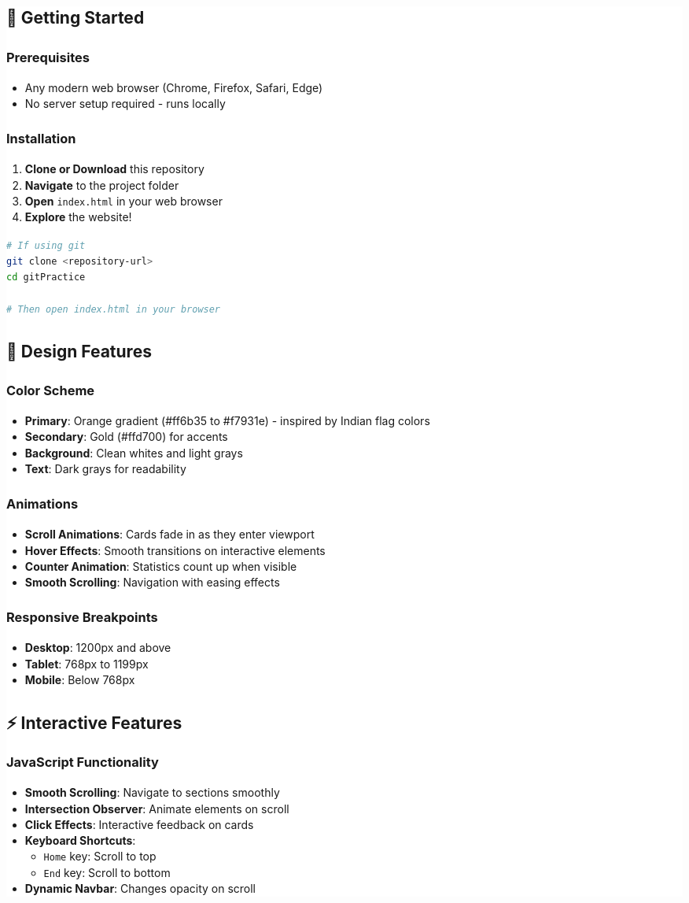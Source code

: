 ## 🚀 Getting Started

### Prerequisites
- Any modern web browser (Chrome, Firefox, Safari, Edge)
- No server setup required - runs locally

### Installation
1. **Clone or Download** this repository
2. **Navigate** to the project folder
3. **Open** `index.html` in your web browser
4. **Explore** the website!

```bash
# If using git
git clone <repository-url>
cd gitPractice

# Then open index.html in your browser
```

## 🎨 Design Features

### Color Scheme
- **Primary**: Orange gradient (#ff6b35 to #f7931e) - inspired by Indian flag colors
- **Secondary**: Gold (#ffd700) for accents
- **Background**: Clean whites and light grays
- **Text**: Dark grays for readability

### Animations
- **Scroll Animations**: Cards fade in as they enter viewport
- **Hover Effects**: Smooth transitions on interactive elements
- **Counter Animation**: Statistics count up when visible
- **Smooth Scrolling**: Navigation with easing effects

### Responsive Breakpoints
- **Desktop**: 1200px and above
- **Tablet**: 768px to 1199px
- **Mobile**: Below 768px

## ⚡ Interactive Features

### JavaScript Functionality
- **Smooth Scrolling**: Navigate to sections smoothly
- **Intersection Observer**: Animate elements on scroll
- **Click Effects**: Interactive feedback on cards
- **Keyboard Shortcuts**:
  - `Home` key: Scroll to top
  - `End` key: Scroll to bottom
- **Dynamic Navbar**: Changes opacity on scroll
